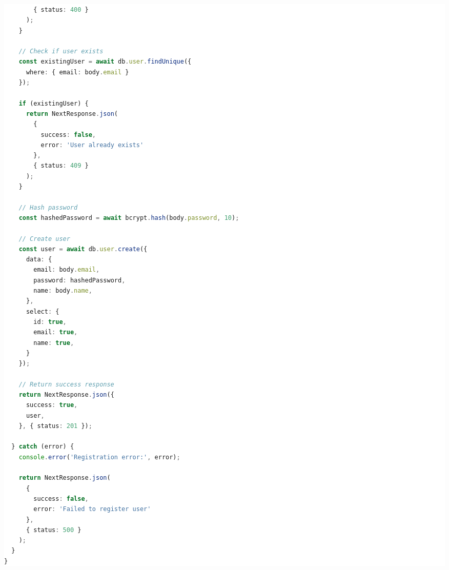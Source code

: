 ```typescript
        { status: 400 }
      );
    }
    
    // Check if user exists
    const existingUser = await db.user.findUnique({
      where: { email: body.email }
    });
    
    if (existingUser) {
      return NextResponse.json(
        { 
          success: false,
          error: 'User already exists' 
        },
        { status: 409 }
      );
    }
    
    // Hash password
    const hashedPassword = await bcrypt.hash(body.password, 10);
    
    // Create user
    const user = await db.user.create({
      data: {
        email: body.email,
        password: hashedPassword,
        name: body.name,
      },
      select: {
        id: true,
        email: true,
        name: true,
      }
    });
    
    // Return success response
    return NextResponse.json({
      success: true,
      user,
    }, { status: 201 });
    
  } catch (error) {
    console.error('Registration error:', error);
    
    return NextResponse.json(
      { 
        success: false,
        error: 'Failed to register user' 
      },
      { status: 500 }
    );
  }
}
```
